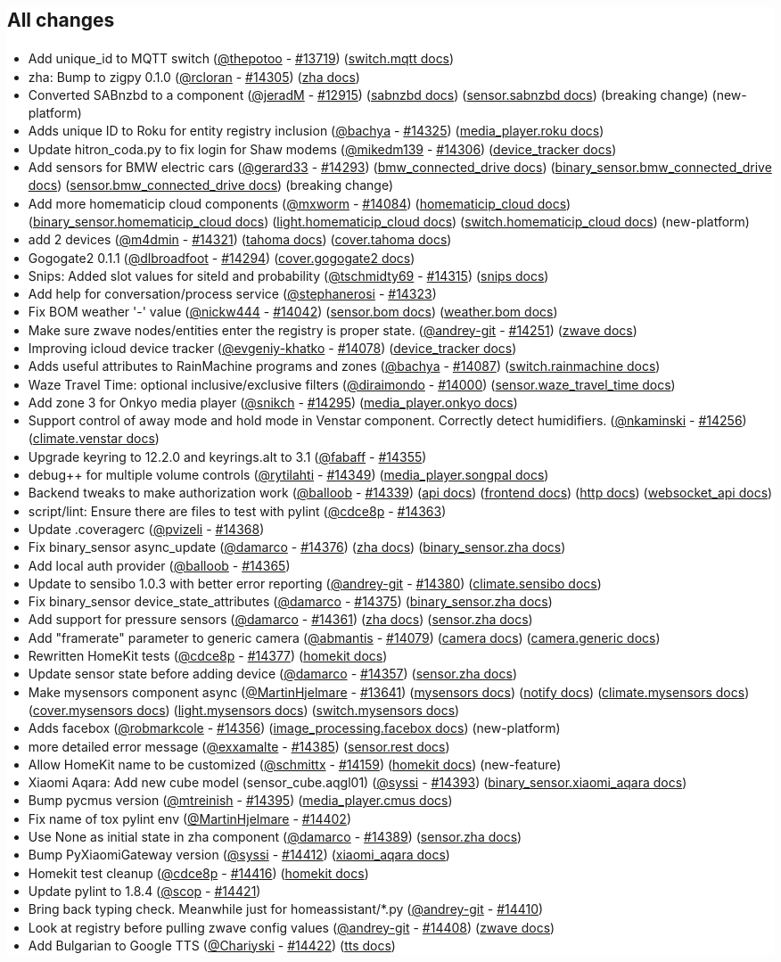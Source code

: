 ## All changes

- Add unique_id to MQTT switch ([@thepotoo] - [#13719]) ([switch.mqtt docs])
- zha: Bump to zigpy 0.1.0 ([@rcloran] - [#14305]) ([zha docs])
- Converted SABnzbd to a component ([@jeradM] - [#12915]) ([sabnzbd docs]) ([sensor.sabnzbd docs]) (breaking change) (new-platform)
- Adds unique ID to Roku for entity registry inclusion ([@bachya] - [#14325]) ([media_player.roku docs])
- Update hitron_coda.py to fix login for Shaw modems ([@mikedm139] - [#14306]) ([device_tracker docs])
- Add sensors for BMW electric cars ([@gerard33] - [#14293]) ([bmw_connected_drive docs]) ([binary_sensor.bmw_connected_drive docs]) ([sensor.bmw_connected_drive docs]) (breaking change)
- Add more homematicip cloud components ([@mxworm] - [#14084]) ([homematicip_cloud docs]) ([binary_sensor.homematicip_cloud docs]) ([light.homematicip_cloud docs]) ([switch.homematicip_cloud docs]) (new-platform)
- add 2 devices ([@m4dmin] - [#14321]) ([tahoma docs]) ([cover.tahoma docs])
- Gogogate2 0.1.1 ([@dlbroadfoot] - [#14294]) ([cover.gogogate2 docs])
- Snips: Added slot values for siteId and probability ([@tschmidty69] - [#14315]) ([snips docs])
- Add help for conversation/process service ([@stephanerosi] - [#14323])
- Fix BOM weather '-' value ([@nickw444] - [#14042]) ([sensor.bom docs]) ([weather.bom docs])
- Make sure zwave nodes/entities enter the registry is proper state. ([@andrey-git] - [#14251]) ([zwave docs])
- Improving icloud device tracker ([@evgeniy-khatko] - [#14078]) ([device_tracker docs])
- Adds useful attributes to RainMachine programs and zones ([@bachya] - [#14087]) ([switch.rainmachine docs])
- Waze Travel Time: optional inclusive/exclusive filters ([@diraimondo] - [#14000]) ([sensor.waze_travel_time docs])
- Add zone 3 for Onkyo media player ([@snikch] - [#14295]) ([media_player.onkyo docs])
- Support control of away mode and hold mode in Venstar component. Correctly detect humidifiers. ([@nkaminski] - [#14256]) ([climate.venstar docs])
- Upgrade keyring to 12.2.0 and keyrings.alt to 3.1 ([@fabaff] - [#14355])
- debug++ for multiple volume controls ([@rytilahti] - [#14349]) ([media_player.songpal docs])
- Backend tweaks to make authorization work ([@balloob] - [#14339]) ([api docs]) ([frontend docs]) ([http docs]) ([websocket_api docs])
- script/lint: Ensure there are files to test with pylint ([@cdce8p] - [#14363])
- Update .coveragerc ([@pvizeli] - [#14368])
- Fix binary_sensor async_update ([@damarco] - [#14376]) ([zha docs]) ([binary_sensor.zha docs])
- Add local auth provider ([@balloob] - [#14365])
- Update to sensibo 1.0.3 with better error reporting ([@andrey-git] - [#14380]) ([climate.sensibo docs])
- Fix binary_sensor device_state_attributes ([@damarco] - [#14375]) ([binary_sensor.zha docs])
- Add support for pressure sensors ([@damarco] - [#14361]) ([zha docs]) ([sensor.zha docs])
- Add "framerate" parameter to generic camera ([@abmantis] - [#14079]) ([camera docs]) ([camera.generic docs])
- Rewritten HomeKit tests ([@cdce8p] - [#14377]) ([homekit docs])
- Update sensor state before adding device ([@damarco] - [#14357]) ([sensor.zha docs])
- Make mysensors component async ([@MartinHjelmare] - [#13641]) ([mysensors docs]) ([notify docs]) ([climate.mysensors docs]) ([cover.mysensors docs]) ([light.mysensors docs]) ([switch.mysensors docs])
- Adds facebox ([@robmarkcole] - [#14356]) ([image_processing.facebox docs]) (new-platform)
- more detailed error message ([@exxamalte] - [#14385]) ([sensor.rest docs])
- Allow HomeKit name to be customized ([@schmittx] - [#14159]) ([homekit docs]) (new-feature)
- Xiaomi Aqara: Add new cube model (sensor_cube.aqgl01) ([@syssi] - [#14393]) ([binary_sensor.xiaomi_aqara docs])
- Bump pycmus version ([@mtreinish] - [#14395]) ([media_player.cmus docs])
- Fix name of tox pylint env ([@MartinHjelmare] - [#14402])
- Use None as initial state in zha component ([@damarco] - [#14389]) ([sensor.zha docs])
- Bump PyXiaomiGateway version ([@syssi] - [#14412]) ([xiaomi_aqara docs])
- Homekit test cleanup ([@cdce8p] - [#14416]) ([homekit docs])
- Update pylint to 1.8.4 ([@scop] - [#14421])
- Bring back typing check. Meanwhile just for homeassistant/*.py ([@andrey-git] - [#14410])
- Look at registry before pulling zwave config values ([@andrey-git] - [#14408]) ([zwave docs])
- Add Bulgarian to Google TTS ([@Chariyski] - [#14422]) ([tts docs])

[#12233]: https://github.com/home-assistant/home-assistant/pull/12233
[#12915]: https://github.com/home-assistant/home-assistant/pull/12915
[#13641]: https://github.com/home-assistant/home-assistant/pull/13641
[#13670]: https://github.com/home-assistant/home-assistant/pull/13670
[#13719]: https://github.com/home-assistant/home-assistant/pull/13719
[#14000]: https://github.com/home-assistant/home-assistant/pull/14000
[#14042]: https://github.com/home-assistant/home-assistant/pull/14042
[#14078]: https://github.com/home-assistant/home-assistant/pull/14078
[#14079]: https://github.com/home-assistant/home-assistant/pull/14079
[#14084]: https://github.com/home-assistant/home-assistant/pull/14084
[#14087]: https://github.com/home-assistant/home-assistant/pull/14087
[#14159]: https://github.com/home-assistant/home-assistant/pull/14159
[#14204]: https://github.com/home-assistant/home-assistant/pull/14204
[#14251]: https://github.com/home-assistant/home-assistant/pull/14251
[#14256]: https://github.com/home-assistant/home-assistant/pull/14256
[#14293]: https://github.com/home-assistant/home-assistant/pull/14293
[#14294]: https://github.com/home-assistant/home-assistant/pull/14294
[#14295]: https://github.com/home-assistant/home-assistant/pull/14295
[#14303]: https://github.com/home-assistant/home-assistant/pull/14303
[#14305]: https://github.com/home-assistant/home-assistant/pull/14305
[#14306]: https://github.com/home-assistant/home-assistant/pull/14306
[#14315]: https://github.com/home-assistant/home-assistant/pull/14315
[#14321]: https://github.com/home-assistant/home-assistant/pull/14321
[#14323]: https://github.com/home-assistant/home-assistant/pull/14323
[#14325]: https://github.com/home-assistant/home-assistant/pull/14325
[#14334]: https://github.com/home-assistant/home-assistant/pull/14334
[#14339]: https://github.com/home-assistant/home-assistant/pull/14339
[#14342]: https://github.com/home-assistant/home-assistant/pull/14342
[#14349]: https://github.com/home-assistant/home-assistant/pull/14349
[#14351]: https://github.com/home-assistant/home-assistant/pull/14351
[#14355]: https://github.com/home-assistant/home-assistant/pull/14355
[#14356]: https://github.com/home-assistant/home-assistant/pull/14356
[#14357]: https://github.com/home-assistant/home-assistant/pull/14357
[#14358]: https://github.com/home-assistant/home-assistant/pull/14358
[#14359]: https://github.com/home-assistant/home-assistant/pull/14359
[#14361]: https://github.com/home-assistant/home-assistant/pull/14361
[#14363]: https://github.com/home-assistant/home-assistant/pull/14363
[#14365]: https://github.com/home-assistant/home-assistant/pull/14365
[#14368]: https://github.com/home-assistant/home-assistant/pull/14368
[#14371]: https://github.com/home-assistant/home-assistant/pull/14371
[#14372]: https://github.com/home-assistant/home-assistant/pull/14372
[#14375]: https://github.com/home-assistant/home-assistant/pull/14375
[#14376]: https://github.com/home-assistant/home-assistant/pull/14376
[#14377]: https://github.com/home-assistant/home-assistant/pull/14377
[#14380]: https://github.com/home-assistant/home-assistant/pull/14380
[#14385]: https://github.com/home-assistant/home-assistant/pull/14385
[#14389]: https://github.com/home-assistant/home-assistant/pull/14389
[#14393]: https://github.com/home-assistant/home-assistant/pull/14393
[#14395]: https://github.com/home-assistant/home-assistant/pull/14395
[#14398]: https://github.com/home-assistant/home-assistant/pull/14398
[#14401]: https://github.com/home-assistant/home-assistant/pull/14401
[#14402]: https://github.com/home-assistant/home-assistant/pull/14402
[#14408]: https://github.com/home-assistant/home-assistant/pull/14408
[#14410]: https://github.com/home-assistant/home-assistant/pull/14410
[#14412]: https://github.com/home-assistant/home-assistant/pull/14412
[#14414]: https://github.com/home-assistant/home-assistant/pull/14414
[#14416]: https://github.com/home-assistant/home-assistant/pull/14416
[#14421]: https://github.com/home-assistant/home-assistant/pull/14421
[#14422]: https://github.com/home-assistant/home-assistant/pull/14422
[#14423]: https://github.com/home-assistant/home-assistant/pull/14423
[#14424]: https://github.com/home-assistant/home-assistant/pull/14424
[#14431]: https://github.com/home-assistant/home-assistant/pull/14431
[#14432]: https://github.com/home-assistant/home-assistant/pull/14432
[#14433]: https://github.com/home-assistant/home-assistant/pull/14433
[#14434]: https://github.com/home-assistant/home-assistant/pull/14434
[#14436]: https://github.com/home-assistant/home-assistant/pull/14436
[#14438]: https://github.com/home-assistant/home-assistant/pull/14438
[#14439]: https://github.com/home-assistant/home-assistant/pull/14439
[#14441]: https://github.com/home-assistant/home-assistant/pull/14441
[#14442]: https://github.com/home-assistant/home-assistant/pull/14442
[#14444]: https://github.com/home-assistant/home-assistant/pull/14444
[#14445]: https://github.com/home-assistant/home-assistant/pull/14445
[#14447]: https://github.com/home-assistant/home-assistant/pull/14447
[#14448]: https://github.com/home-assistant/home-assistant/pull/14448
[#14450]: https://github.com/home-assistant/home-assistant/pull/14450
[#14452]: https://github.com/home-assistant/home-assistant/pull/14452
[#14454]: https://github.com/home-assistant/home-assistant/pull/14454
[#14456]: https://github.com/home-assistant/home-assistant/pull/14456
[#14458]: https://github.com/home-assistant/home-assistant/pull/14458
[#14460]: https://github.com/home-assistant/home-assistant/pull/14460
[#14465]: https://github.com/home-assistant/home-assistant/pull/14465
[#14466]: https://github.com/home-assistant/home-assistant/pull/14466
[#14467]: https://github.com/home-assistant/home-assistant/pull/14467
[#14468]: https://github.com/home-assistant/home-assistant/pull/14468
[#14471]: https://github.com/home-assistant/home-assistant/pull/14471
[#14473]: https://github.com/home-assistant/home-assistant/pull/14473
[#14476]: https://github.com/home-assistant/home-assistant/pull/14476
[#14479]: https://github.com/home-assistant/home-assistant/pull/14479
[#14481]: https://github.com/home-assistant/home-assistant/pull/14481
[#14487]: https://github.com/home-assistant/home-assistant/pull/14487
[#14491]: https://github.com/home-assistant/home-assistant/pull/14491
[#14496]: https://github.com/home-assistant/home-assistant/pull/14496
[#14497]: https://github.com/home-assistant/home-assistant/pull/14497
[#14506]: https://github.com/home-assistant/home-assistant/pull/14506
[#14510]: https://github.com/home-assistant/home-assistant/pull/14510
[#14511]: https://github.com/home-assistant/home-assistant/pull/14511
[#14520]: https://github.com/home-assistant/home-assistant/pull/14520
[#14522]: https://github.com/home-assistant/home-assistant/pull/14522
[#14524]: https://github.com/home-assistant/home-assistant/pull/14524
[#14528]: https://github.com/home-assistant/home-assistant/pull/14528
[#14536]: https://github.com/home-assistant/home-assistant/pull/14536
[#14556]: https://github.com/home-assistant/home-assistant/pull/14556
[#14571]: https://github.com/home-assistant/home-assistant/pull/14571
[#14582]: https://github.com/home-assistant/home-assistant/pull/14582
[#14614]: https://github.com/home-assistant/home-assistant/pull/14614
[#14624]: https://github.com/home-assistant/home-assistant/pull/14624
[#14626]: https://github.com/home-assistant/home-assistant/pull/14626
[#14655]: https://github.com/home-assistant/home-assistant/pull/14655
[@Chariyski]: https://github.com/Chariyski
[@ChristianKuehnel]: https://github.com/ChristianKuehnel
[@Kane610]: https://github.com/Kane610
[@Klathmon]: https://github.com/Klathmon
[@MartinHjelmare]: https://github.com/MartinHjelmare
[@Oro]: https://github.com/Oro
[@OverloadUT]: https://github.com/OverloadUT
[@PhilRW]: https://github.com/PhilRW
[@abmantis]: https://github.com/abmantis
[@amelchio]: https://github.com/amelchio
[@andrey-git]: https://github.com/andrey-git
[@bachya]: https://github.com/bachya
[@balloob]: https://github.com/balloob
[@c727]: https://github.com/c727
[@cdce8p]: https://github.com/cdce8p
[@damarco]: https://github.com/damarco
[@dgomes]: https://github.com/dgomes
[@diraimondo]: https://github.com/diraimondo
[@dlbroadfoot]: https://github.com/dlbroadfoot
[@evgeniy-khatko]: https://github.com/evgeniy-khatko
[@exxamalte]: https://github.com/exxamalte
[@fabaff]: https://github.com/fabaff
[@gerard33]: https://github.com/gerard33
[@hanzoh]: https://github.com/hanzoh
[@heythisisnate]: https://github.com/heythisisnate
[@jeradM]: https://github.com/jeradM
[@kellerza]: https://github.com/kellerza
[@m4dmin]: https://github.com/m4dmin
[@mikedm139]: https://github.com/mikedm139
[@mjg59]: https://github.com/mjg59
[@mtreinish]: https://github.com/mtreinish
[@mxworm]: https://github.com/mxworm
[@n8henrie]: https://github.com/n8henrie
[@nickw444]: https://github.com/nickw444
[@nkaminski]: https://github.com/nkaminski
[@nordlead2005]: https://github.com/nordlead2005
[@oblogic7]: https://github.com/oblogic7
[@pvizeli]: https://github.com/pvizeli
[@rcloran]: https://github.com/rcloran
[@robmarkcole]: https://github.com/robmarkcole
[@rytilahti]: https://github.com/rytilahti
[@schmittx]: https://github.com/schmittx
[@scop]: https://github.com/scop
[@sdague]: https://github.com/sdague
[@snikch]: https://github.com/snikch
[@stephanerosi]: https://github.com/stephanerosi
[@syssi]: https://github.com/syssi
[@teharris1]: https://github.com/teharris1
[@thelittlefireman]: https://github.com/thelittlefireman
[@thepotoo]: https://github.com/thepotoo
[@tschmidty69]: https://github.com/tschmidty69
[@w1ll1am23]: https://github.com/w1ll1am23
[api docs]: /integrations/api/
[auth docs]: /integrations/auth/
[binary_sensor.bmw_connected_drive docs]: /integrations/bmw_connected_drive
[binary_sensor.homematicip_cloud docs]: /integrations/homematicip_cloud/
[binary_sensor.isy994 docs]: /integrations/isy994
[binary_sensor.konnected docs]: /integrations/konnected#binary-sensor
[binary_sensor.mychevy docs]: /integrations/mychevy
[binary_sensor.xiaomi_aqara docs]: /integrations/binary_sensor.xiaomi_aqara/
[binary_sensor.zha docs]: /integrations/zha
[bmw_connected_drive docs]: /integrations/bmw_connected_drive/
[camera docs]: /integrations/camera/
[camera.familyhub docs]: /integrations/familyhub
[camera.generic docs]: /integrations/generic_ip_camera
[climate.mysensors docs]: /integrations/climate.mysensors/
[climate.sensibo docs]: /integrations/sensibo
[climate.venstar docs]: /integrations/venstar
[climate.wink docs]: /integrations/wink#climate
[cover.gogogate2 docs]: /integrations/gogogate2
[cover.mysensors docs]: /integrations/cover.mysensors/
[cover.tahoma docs]: /integrations/tahoma
[deconz docs]: /integrations/deconz/
[device_tracker docs]: /integrations/device_tracker/
[eufy docs]: /integrations/eufy/
[fan.template docs]: /integrations/fan.template/
[feedreader docs]: /integrations/feedreader/
[folder_watcher docs]: /integrations/folder_watcher/
[frontend docs]: /integrations/frontend/
[hassio docs]: /integrations/hassio/
[homekit docs]: /integrations/homekit/
[homematic docs]: /integrations/homematic/
[homematicip_cloud docs]: /integrations/homematicip_cloud/
[http docs]: /integrations/http/
[image_processing.facebox docs]: /integrations/facebox
[insteon_plm docs]: /integrations/insteon/
[iota docs]: /integrations/iota/
[isy994 docs]: /integrations/isy994/
[konnected docs]: /integrations/konnected/
[light.flux_led docs]: /integrations/flux_led
[light.homematicip_cloud docs]: /integrations/homematicip_cloud/
[light.limitlessled docs]: /integrations/limitlessled
[light.mqtt docs]: /integrations/light.mqtt/
[light.mysensors docs]: /integrations/light.mysensors/
[light.nanoleaf_aurora docs]: /integrations/nanoleaf/
[light.wink docs]: /integrations/wink#light
[media_extractor docs]: /integrations/media_extractor/
[media_player.cmus docs]: /integrations/cmus
[media_player.onkyo docs]: /integrations/onkyo
[media_player.roku docs]: /integrations/roku#media-player
[media_player.songpal docs]: /integrations/songpal
[media_player.sonos docs]: /integrations/sonos
[media_player.universal docs]: /integrations/universal
[media_player.yamaha docs]: /integrations/yamaha
[mychevy docs]: /integrations/mychevy/
[mysensors docs]: /integrations/mysensors/
[notify docs]: /integrations/notify/
[qwikswitch docs]: /integrations/qwikswitch/
[sabnzbd docs]: /integrations/sabnzbd/
[sensor.bmw_connected_drive docs]: /integrations/bmw_connected_drive
[sensor.bom docs]: /integrations/bom#sensor
[sensor.buienradar docs]: /integrations/sensor.buienradar/
[sensor.darksky docs]: /integrations/darksky
[sensor.fints docs]: /integrations/fints
[sensor.hive docs]: /integrations/hive#sensor
[sensor.iota docs]: /integrations/iota#sensor
[sensor.mychevy docs]: /integrations/mychevy
[sensor.rest docs]: /integrations/rest
[sensor.sabnzbd docs]: /integrations/sabnzbd
[sensor.sigfox docs]: /integrations/sigfox
[sensor.simulated docs]: /integrations/simulated
[sensor.skybeacon docs]: /integrations/skybeacon
[sensor.statistics docs]: /integrations/statistics
[sensor.waze_travel_time docs]: /integrations/waze_travel_time
[sensor.zha docs]: /integrations/zha
[shell_command docs]: /integrations/shell_command/
[snips docs]: /integrations/snips/
[spaceapi docs]: /integrations/spaceapi/
[switch.arest docs]: /integrations/arest#switch
[switch.flux docs]: /integrations/flux
[switch.homematicip_cloud docs]: /integrations/homematicip_cloud/
[switch.konnected docs]: /integrations/konnected#switch
[switch.mqtt docs]: /integrations/switch.mqtt/
[switch.mysensors docs]: /integrations/switch.mysensors/
[switch.rainmachine docs]: /integrations/rainmachine#switch
[switch.tahoma docs]: /integrations/tahoma
[system_log docs]: /integrations/system_log/
[tahoma docs]: /integrations/tahoma/
[telegram_bot docs]: /integrations/telegram_bot/
[tts docs]: /integrations/tts/
[updater docs]: /integrations/updater/
[weather.bom docs]: /integrations/bom
[websocket_api docs]: /integrations/websocket_api/
[xiaomi_aqara docs]: /integrations/xiaomi_aqara/
[zha docs]: /integrations/zha/
[zwave docs]: /integrations/zwave/
[#14653]: https://github.com/home-assistant/home-assistant/pull/14653
[#14665]: https://github.com/home-assistant/home-assistant/pull/14665
[#14672]: https://github.com/home-assistant/home-assistant/pull/14672
[#14706]: https://github.com/home-assistant/home-assistant/pull/14706
[@MizterB]: https://github.com/MizterB
[@OttoWinter]: https://github.com/OttoWinter
[@amelchio]: https://github.com/amelchio
[@ciotlosm]: https://github.com/ciotlosm
[climate.nest docs]: /integrations/nest#climate
[cover.mqtt docs]: /integrations/cover.mqtt/
[hue docs]: /integrations/hue/
[media_player.sonos docs]: /integrations/sonos